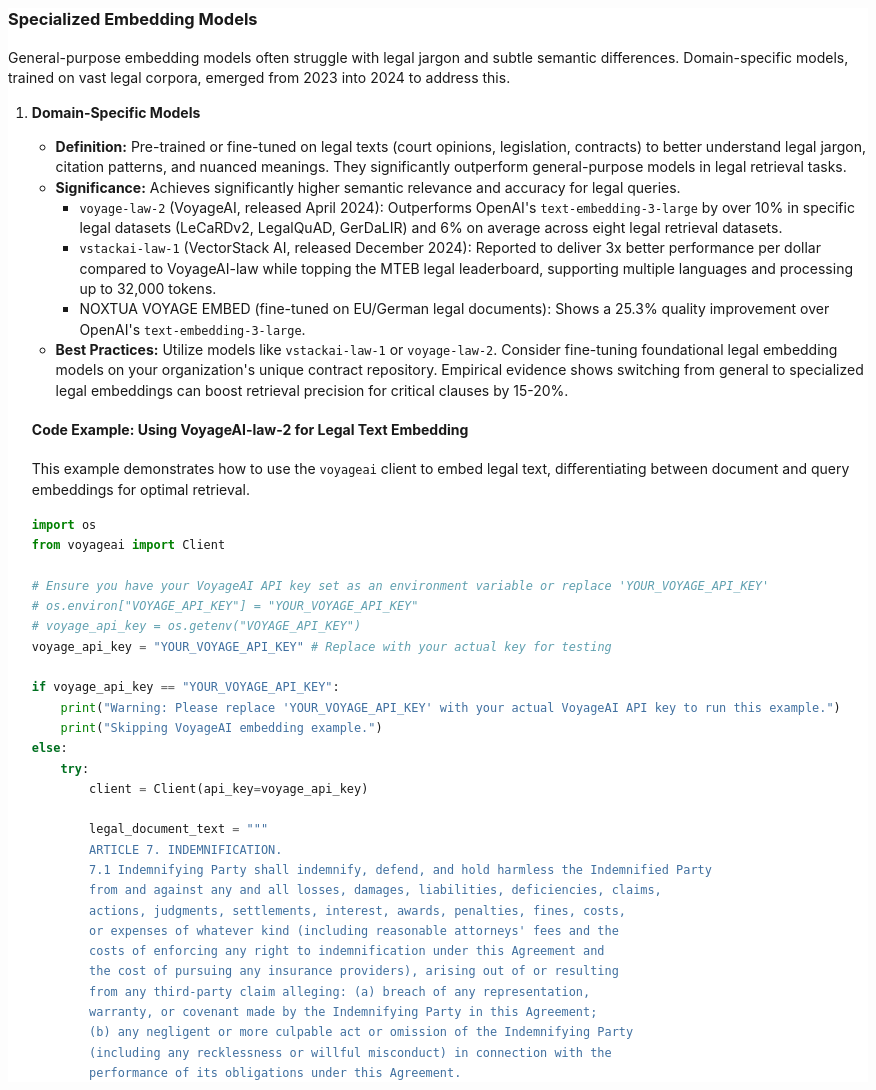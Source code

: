 ### Specialized Embedding Models

General-purpose embedding models often struggle with legal jargon and subtle semantic differences. Domain-specific models, trained on vast legal corpora, emerged from 2023 into 2024 to address this.

1.  **Domain-Specific Models**
    *   **Definition:** Pre-trained or fine-tuned on legal texts (court opinions, legislation, contracts) to better understand legal jargon, citation patterns, and nuanced meanings. They significantly outperform general-purpose models in legal retrieval tasks.
    *   **Significance:** Achieves significantly higher semantic relevance and accuracy for legal queries.
        *   `voyage-law-2` (VoyageAI, released April 2024): Outperforms OpenAI's `text-embedding-3-large` by over 10% in specific legal datasets (LeCaRDv2, LegalQuAD, GerDaLIR) and 6% on average across eight legal retrieval datasets.
        *   `vstackai-law-1` (VectorStack AI, released December 2024): Reported to deliver 3x better performance per dollar compared to VoyageAI-law while topping the MTEB legal leaderboard, supporting multiple languages and processing up to 32,000 tokens.
        *   NOXTUA VOYAGE EMBED (fine-tuned on EU/German legal documents): Shows a 25.3% quality improvement over OpenAI's `text-embedding-3-large`.
    *   **Best Practices:** Utilize models like `vstackai-law-1` or `voyage-law-2`. Consider fine-tuning foundational legal embedding models on your organization's unique contract repository. Empirical evidence shows switching from general to specialized legal embeddings can boost retrieval precision for critical clauses by 15-20%.

    #### Code Example: Using VoyageAI-law-2 for Legal Text Embedding

    This example demonstrates how to use the `voyageai` client to embed legal text, differentiating between document and query embeddings for optimal retrieval.

    ```python
    import os
    from voyageai import Client

    # Ensure you have your VoyageAI API key set as an environment variable or replace 'YOUR_VOYAGE_API_KEY'
    # os.environ["VOYAGE_API_KEY"] = "YOUR_VOYAGE_API_KEY"
    # voyage_api_key = os.getenv("VOYAGE_API_KEY")
    voyage_api_key = "YOUR_VOYAGE_API_KEY" # Replace with your actual key for testing

    if voyage_api_key == "YOUR_VOYAGE_API_KEY":
        print("Warning: Please replace 'YOUR_VOYAGE_API_KEY' with your actual VoyageAI API key to run this example.")
        print("Skipping VoyageAI embedding example.")
    else:
        try:
            client = Client(api_key=voyage_api_key)

            legal_document_text = """
            ARTICLE 7. INDEMNIFICATION.
            7.1 Indemnifying Party shall indemnify, defend, and hold harmless the Indemnified Party
            from and against any and all losses, damages, liabilities, deficiencies, claims,
            actions, judgments, settlements, interest, awards, penalties, fines, costs,
            or expenses of whatever kind (including reasonable attorneys' fees and the
            costs of enforcing any right to indemnification under this Agreement and
            the cost of pursuing any insurance providers), arising out of or resulting
            from any third-party claim alleging: (a) breach of any representation,
            warranty, or covenant made by the Indemnifying Party in this Agreement;
            (b) any negligent or more culpable act or omission of the Indemnifying Party
            (including any recklessness or willful misconduct) in connection with the
            performance of its obligations under this Agreement.